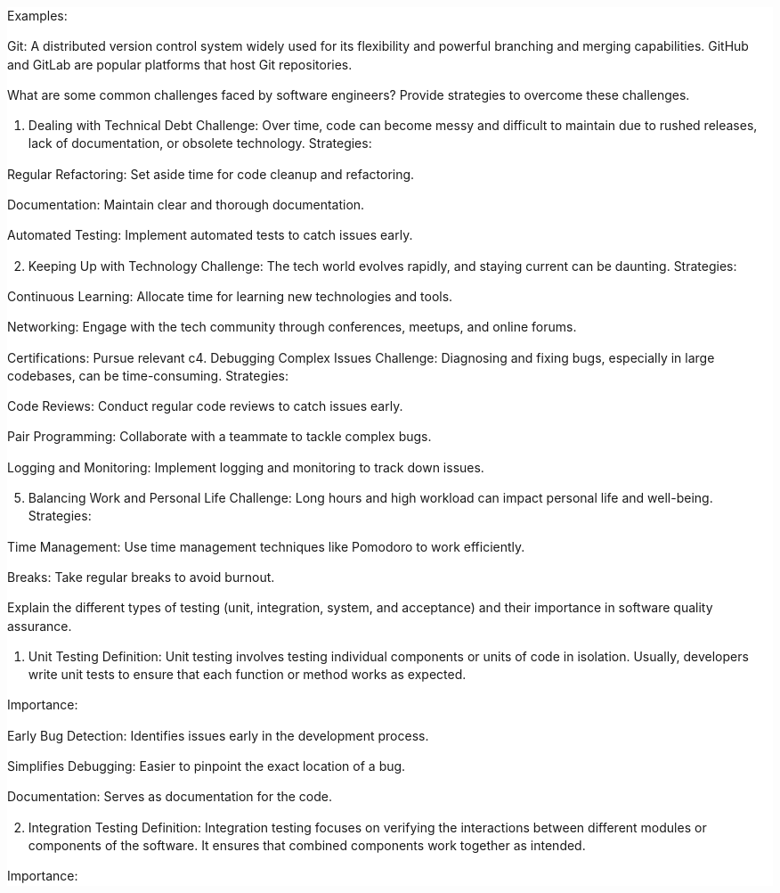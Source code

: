 Examples:

Git: A distributed version control system widely used for its flexibility and powerful branching and merging capabilities. GitHub and GitLab are popular platforms that host Git repositories.

What are some common challenges faced by software engineers? Provide strategies to overcome these challenges.
1. Dealing with Technical Debt
Challenge: Over time, code can become messy and difficult to maintain due to rushed releases, lack of documentation, or obsolete technology. Strategies:

Regular Refactoring: Set aside time for code cleanup and refactoring.

Documentation: Maintain clear and thorough documentation.

Automated Testing: Implement automated tests to catch issues early.

2. Keeping Up with Technology
Challenge: The tech world evolves rapidly, and staying current can be daunting. Strategies:

Continuous Learning: Allocate time for learning new technologies and tools.

Networking: Engage with the tech community through conferences, meetups, and online forums.

Certifications: Pursue relevant c4. Debugging Complex Issues
Challenge: Diagnosing and fixing bugs, especially in large codebases, can be time-consuming. Strategies:

Code Reviews: Conduct regular code reviews to catch issues early.

Pair Programming: Collaborate with a teammate to tackle complex bugs.

Logging and Monitoring: Implement logging and monitoring to track down issues.

5. Balancing Work and Personal Life
Challenge: Long hours and high workload can impact personal life and well-being. Strategies:

Time Management: Use time management techniques like Pomodoro to work efficiently.

Breaks: Take regular breaks to avoid burnout.

Explain the different types of testing (unit, integration, system, and acceptance) and their importance in software quality assurance.
1. Unit Testing
Definition: Unit testing involves testing individual components or units of code in isolation. Usually, developers write unit tests to ensure that each function or method works as expected.

Importance:

Early Bug Detection: Identifies issues early in the development process.

Simplifies Debugging: Easier to pinpoint the exact location of a bug.

Documentation: Serves as documentation for the code.

2. Integration Testing
Definition: Integration testing focuses on verifying the interactions between different modules or components of the software. It ensures that combined components work together as intended.

Importance:
